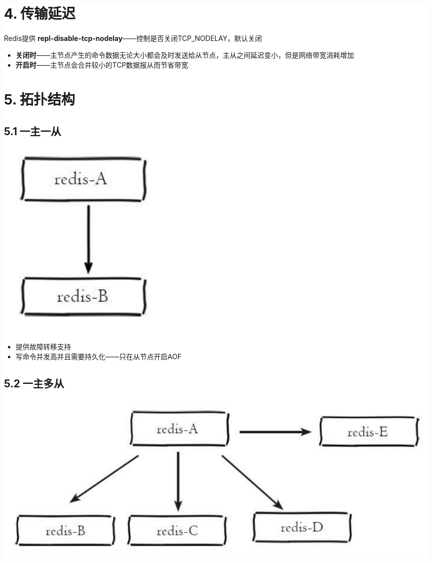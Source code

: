 

# 4. 传输延迟

Redis提供 **repl-disable-tcp-nodelay**——控制是否关闭TCP_NODELAY，默认关闭

* **关闭时**——主节点产生的命令数据无论大小都会及时发送给从节点，主从之间延迟变小，但是网络带宽消耗增加
* **开启时**——主节点会合并较小的TCP数据报从而节省带宽



# 5. 拓扑结构

## 5.1 一主一从

![13](p/13.png)

* 提供故障转移支持
* 写命令并发高并且需要持久化——只在从节点开启AOF

## 5.2 一主多从

![13](p/14.png)
